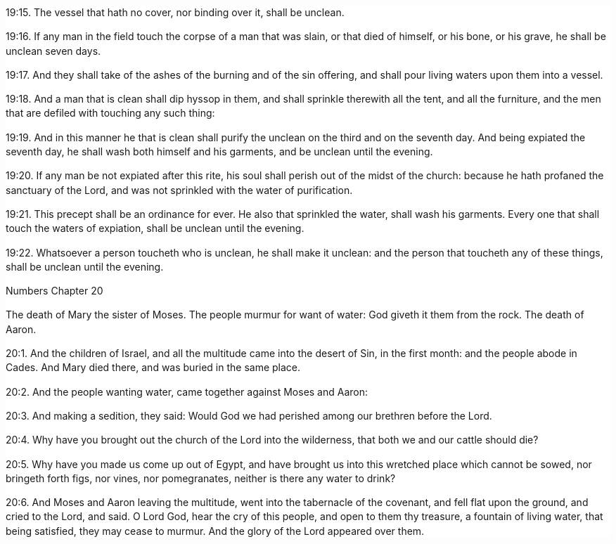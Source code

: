 19:15. The vessel that hath no cover, nor binding over it, shall be
unclean.

19:16. If any man in the field touch the corpse of a man that was
slain, or that died of himself, or his bone, or his grave, he shall be
unclean seven days.

19:17. And they shall take of the ashes of the burning and of the sin
offering, and shall pour living waters upon them into a vessel.

19:18. And a man that is clean shall dip hyssop in them, and shall
sprinkle therewith all the tent, and all the furniture, and the men
that are defiled with touching any such thing:

19:19. And in this manner he that is clean shall purify the unclean on
the third and on the seventh day. And being expiated the seventh day,
he shall wash both himself and his garments, and be unclean until the
evening.

19:20. If any man be not expiated after this rite, his soul shall
perish out of the midst of the church: because he hath profaned the
sanctuary of the Lord, and was not sprinkled with the water of
purification.

19:21. This precept shall be an ordinance for ever. He also that
sprinkled the water, shall wash his garments. Every one that shall
touch the waters of expiation, shall be unclean until the evening.

19:22. Whatsoever a person toucheth who is unclean, he shall make it
unclean: and the person that toucheth any of these things, shall be
unclean until the evening.


Numbers Chapter 20

The death of Mary the sister of Moses. The people murmur for want of
water: God giveth it them from the rock. The death of Aaron.

20:1. And the children of Israel, and all the multitude came into the
desert of Sin, in the first month: and the people abode in Cades. And
Mary died there, and was buried in the same place.

20:2. And the people wanting water, came together against Moses and
Aaron:

20:3. And making a sedition, they said: Would God we had perished among
our brethren before the Lord.

20:4. Why have you brought out the church of the Lord into the
wilderness, that both we and our cattle should die?

20:5. Why have you made us come up out of Egypt, and have brought us
into this wretched place which cannot be sowed, nor bringeth forth
figs, nor vines, nor pomegranates, neither is there any water to drink?

20:6. And Moses and Aaron leaving the multitude, went into the
tabernacle of the covenant, and fell flat upon the ground, and cried to
the Lord, and said. O Lord God, hear the cry of this people, and open
to them thy treasure, a fountain of living water, that being satisfied,
they may cease to murmur. And the glory of the Lord appeared over them.
